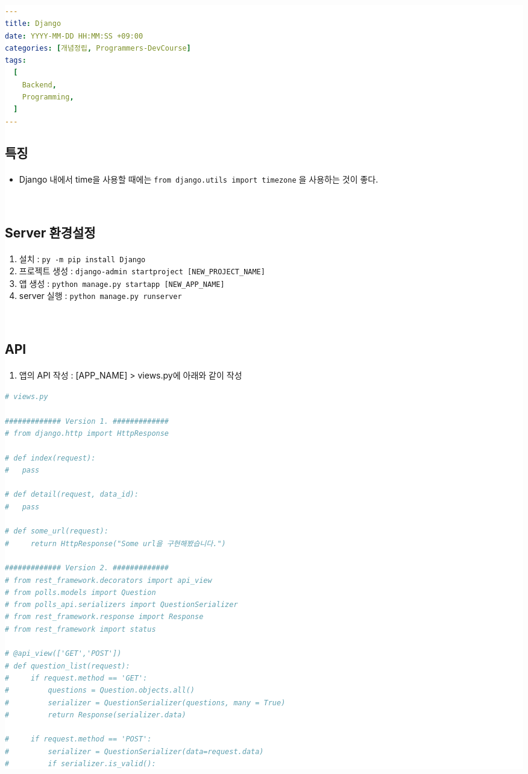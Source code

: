 ```yaml
---
title: Django
date: YYYY-MM-DD HH:MM:SS +09:00
categories: [개념정립, Programmers-DevCourse]
tags:
  [
    Backend,
    Programming,
  ]
---
```


## 특징

- Django 내에서 time을 사용할 때에는 `from django.utils import timezone` 을 사용하는 것이 좋다.

<br/>

## Server 환경설정

1. 설치 : `py -m pip install Django`
2. 프로젝트 생성 : `django-admin startproject [NEW_PROJECT_NAME]`
3. 앱 생성 : `python manage.py startapp [NEW_APP_NAME]`
4. server 실행 : `python manage.py runserver`

<br/>

## API

1. 앱의 API 작성 : [APP_NAME] > views.py에 아래와 같이 작성 <br/>

```python
# views.py

############# Version 1. #############
# from django.http import HttpResponse

# def index(request):
#   pass

# def detail(request, data_id):
#   pass

# def some_url(request):
#     return HttpResponse("Some url을 구현해봤습니다.")

############# Version 2. #############
# from rest_framework.decorators import api_view
# from polls.models import Question
# from polls_api.serializers import QuestionSerializer
# from rest_framework.response import Response
# from rest_framework import status

# @api_view(['GET','POST'])
# def question_list(request):
#     if request.method == 'GET':
#         questions = Question.objects.all()
#         serializer = QuestionSerializer(questions, many = True)
#         return Response(serializer.data)
    
#     if request.method == 'POST':
#         serializer = QuestionSerializer(data=request.data)
#         if serializer.is_valid():
```